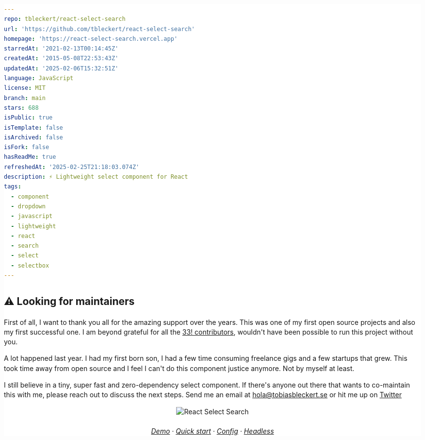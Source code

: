 ```yaml
---
repo: tbleckert/react-select-search
url: 'https://github.com/tbleckert/react-select-search'
homepage: 'https://react-select-search.vercel.app'
starredAt: '2021-02-13T00:14:45Z'
createdAt: '2015-05-08T22:53:43Z'
updatedAt: '2025-02-06T15:32:51Z'
language: JavaScript
license: MIT
branch: main
stars: 688
isPublic: true
isTemplate: false
isArchived: false
isFork: false
hasReadMe: true
refreshedAt: '2025-02-25T21:18:03.074Z'
description: ⚡️ Lightweight select component for React
tags:
  - component
  - dropdown
  - javascript
  - lightweight
  - react
  - search
  - select
  - selectbox
---
```


## ⚠️ Looking for maintainers

First of all, I want to thank you all for the amazing support over the years. This was one of my first open source projects and also my first successful one. I am beyond grateful for all the [33! contributors](https://github.com/tbleckert/react-select-search/graphs/contributors), wouldn't have been possible to run this project without you.

A lot happened last year. I had my first born son, I had a few time consuming freelance gigs and a few startups that grew. This took time away from open source and I feel I can't do this component justice anymore. Not by myself at least.

I still believe in a tiny, super fast and zero-dependency select component. If there's anyone out there that wants to co-maintain this with me, please reach out to discuss the next steps. Send me an email at hola@tobiasbleckert.se or hit me up on [Twitter](https://twitter.com/tbleckert)

<p align="center">
  <img src="https://user-images.githubusercontent.com/263465/175054036-90835869-74dc-40f1-a541-adea18da9b8f.png" alt="React Select Search" />
</p>

<h6 align="center">
  <a href="https://react-select-search.com">Demo</a>
  ·
  <a href="https://github.com/tbleckert/react-select-search#quick-start">Quick start</a>
  ·
  <a href="https://github.com/tbleckert/react-select-search#config">Config</a>
·
  <a href="https://github.com/tbleckert/react-select-search#headless-mode-with-hooks">Headless</a>
</h6>

